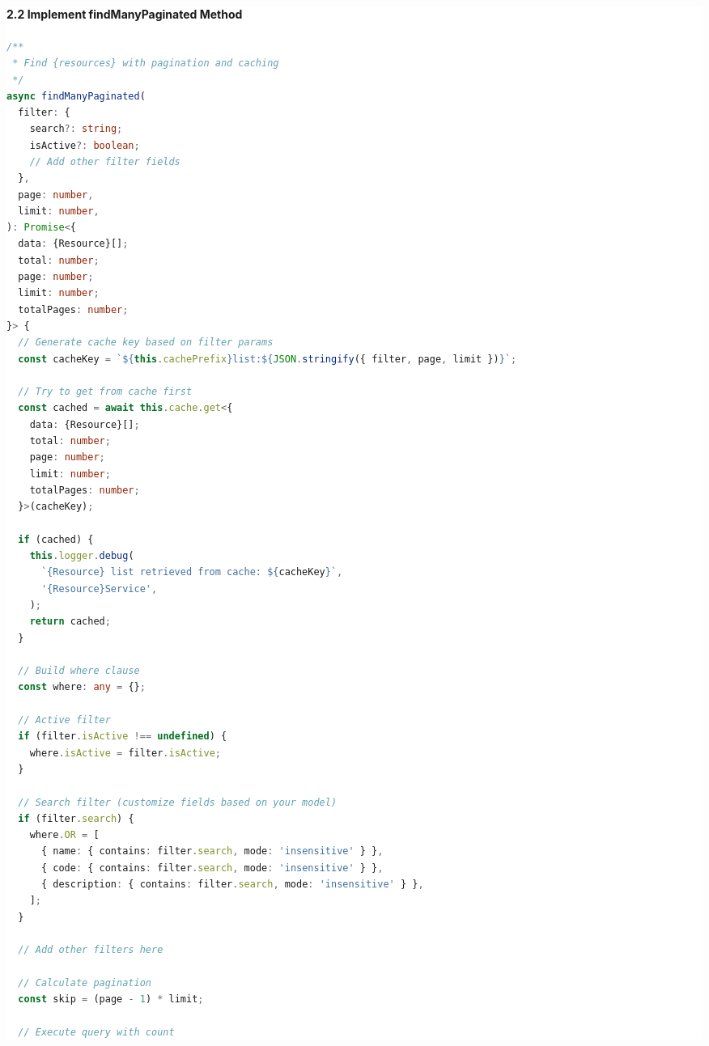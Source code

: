 #### 2.2 Implement findManyPaginated Method

```typescript
/**
 * Find {resources} with pagination and caching
 */
async findManyPaginated(
  filter: {
    search?: string;
    isActive?: boolean;
    // Add other filter fields
  },
  page: number,
  limit: number,
): Promise<{
  data: {Resource}[];
  total: number;
  page: number;
  limit: number;
  totalPages: number;
}> {
  // Generate cache key based on filter params
  const cacheKey = `${this.cachePrefix}list:${JSON.stringify({ filter, page, limit })}`;

  // Try to get from cache first
  const cached = await this.cache.get<{
    data: {Resource}[];
    total: number;
    page: number;
    limit: number;
    totalPages: number;
  }>(cacheKey);

  if (cached) {
    this.logger.debug(
      `{Resource} list retrieved from cache: ${cacheKey}`,
      '{Resource}Service',
    );
    return cached;
  }

  // Build where clause
  const where: any = {};

  // Active filter
  if (filter.isActive !== undefined) {
    where.isActive = filter.isActive;
  }

  // Search filter (customize fields based on your model)
  if (filter.search) {
    where.OR = [
      { name: { contains: filter.search, mode: 'insensitive' } },
      { code: { contains: filter.search, mode: 'insensitive' } },
      { description: { contains: filter.search, mode: 'insensitive' } },
    ];
  }

  // Add other filters here

  // Calculate pagination
  const skip = (page - 1) * limit;

  // Execute query with count
```